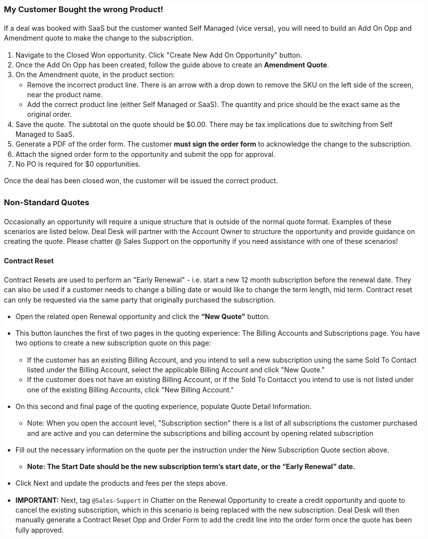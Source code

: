 ### My Customer Bought the wrong Product!

If a deal was booked with SaaS but the customer wanted Self Managed (vice versa), you will need to build an Add On Opp and Amendment quote to make the change to the subscription.

1. Navigate to the Closed Won opportunity. Click "Create New Add On Opportunity" button.
1. Once the Add On Opp has been created, follow the guide above to create an **Amendment Quote**.
1. On the Amendment quote, in the product section:
      - Remove the incorrect product line. There is an arrow with a drop down to remove the SKU on the left side of the screen, near the product name.
      - Add the correct product line (either Self Managed or SaaS). The quantity and price should be the exact same as the original order.
1. Save the quote. The subtotal on the quote should be $0.00. There may be tax implications due to switching from Self Managed to SaaS.
1. Generate a PDF of the order form. The customer **must sign the order form** to acknowledge the change to the subscription.
1. Attach the signed order form to the opportunity and submit the opp for approval.
1. No PO is required for $0 opportunities.

Once the deal has been closed won, the customer will be issued the correct product.

### **Non-Standard Quotes**

Occasionally an opportunity will require a unique structure that is outside of the normal quote format. Examples of these scenarios are listed below. Deal Desk will partner with the Account Owner to structure the opportunity and provide guidance on creating the quote. Please chatter @ Sales Support on the opportunity if you need assistance with one of these scenarios!

#### Contract Reset

Contract Resets are used to perform an "Early Renewal" - i.e. start a new 12 month subscription before the renewal date. They can also be used if a customer needs to change a billing date or would like to change the term length, mid term. Contract reset can only be requested via the same party that originally purchased the subscription.

- Open the related open Renewal opportunity and click the **“New Quote”** button.
- This button launches the first of two pages in the quoting experience: The Billing Accounts and Subscriptions page. You have two options to create a new subscription quote on this page:

  - If the customer has an existing Billing Account, and you intend to sell a new subscription using the same Sold To Contact listed under the Billing Account, select the applicable Billing Account and click "New Quote."
  - If the customer does not have an existing Billing Account, or if the Sold To Contacct you intend to use is not listed under one of the existing Billing Accounts, click "New Billing Account."

- On this second and final page of the quoting experience, populate Quote Detail Information.

    - Note: When you open the account level, "Subscription section" there is a list of all subscriptions the customer purchased and are active and you can determine the subscriptions and billing account by opening related subscription
- Fill out the necessary information on the quote per the instruction under the New Subscription Quote section above.
    - **Note: The Start Date should be the new subscription term’s start date, or the “Early Renewal” date.**
- Click Next and update the products and fees per the steps above.
- **IMPORTANT:** Next, tag `@Sales-Support` in Chatter on the Renewal Opportunity to create a credit opportunity and quote to cancel the existing subscription, which in this scenario is being replaced with the new subscription. Deal Desk will then manually generate a Contract Reset Opp and Order Form to add the credit line into the order form once the quote has been fully approved.
